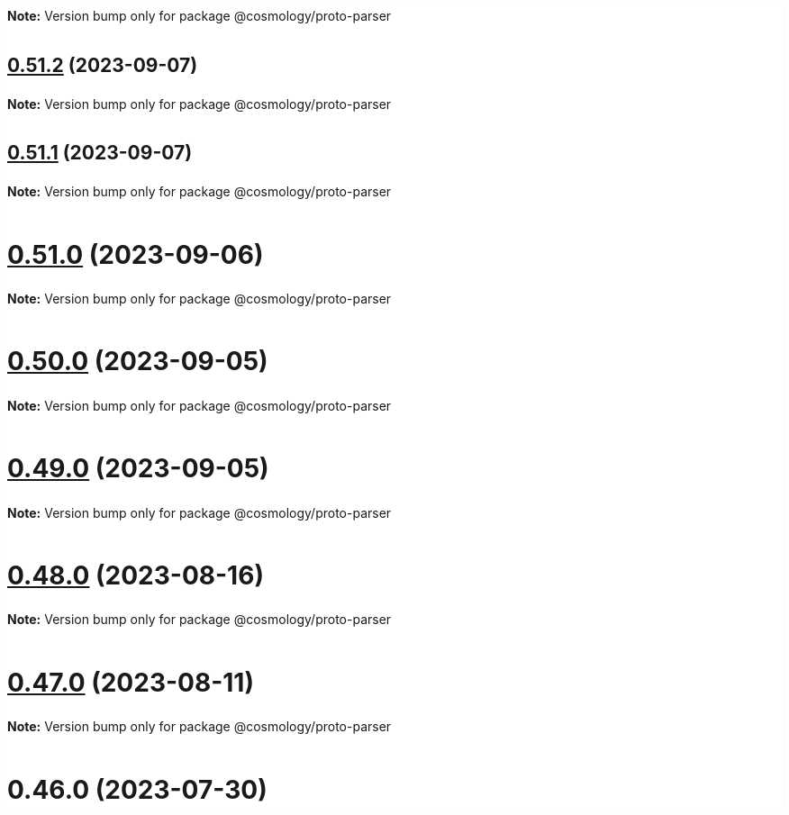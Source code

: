 **Note:** Version bump only for package @cosmology/proto-parser

## [0.51.2](https://github.com/hyperweb-io/telescope/compare/@cosmology/proto-parser@0.51.1...@cosmology/proto-parser@0.51.2) (2023-09-07)

**Note:** Version bump only for package @cosmology/proto-parser

## [0.51.1](https://github.com/hyperweb-io/telescope/compare/@cosmology/proto-parser@0.51.0...@cosmology/proto-parser@0.51.1) (2023-09-07)

**Note:** Version bump only for package @cosmology/proto-parser

# [0.51.0](https://github.com/hyperweb-io/telescope/compare/@cosmology/proto-parser@0.50.0...@cosmology/proto-parser@0.51.0) (2023-09-06)

**Note:** Version bump only for package @cosmology/proto-parser

# [0.50.0](https://github.com/hyperweb-io/telescope/compare/@cosmology/proto-parser@0.49.0...@cosmology/proto-parser@0.50.0) (2023-09-05)

**Note:** Version bump only for package @cosmology/proto-parser

# [0.49.0](https://github.com/hyperweb-io/telescope/compare/@cosmology/proto-parser@0.48.0...@cosmology/proto-parser@0.49.0) (2023-09-05)

**Note:** Version bump only for package @cosmology/proto-parser

# [0.48.0](https://github.com/hyperweb-io/telescope/compare/@cosmology/proto-parser@0.47.0...@cosmology/proto-parser@0.48.0) (2023-08-16)

**Note:** Version bump only for package @cosmology/proto-parser

# [0.47.0](https://github.com/hyperweb-io/telescope/compare/@cosmology/proto-parser@0.46.0...@cosmology/proto-parser@0.47.0) (2023-08-11)

**Note:** Version bump only for package @cosmology/proto-parser

# 0.46.0 (2023-07-30)
